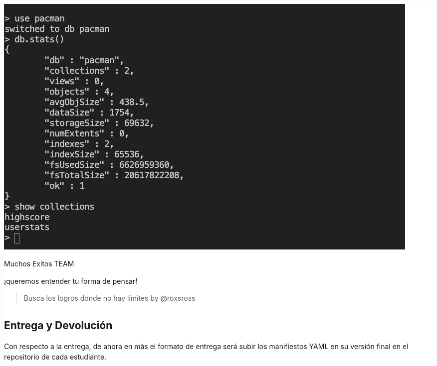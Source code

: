 ![Diagrama](5.png)


Muchos Exitos TEAM

¡queremos entender tu forma de pensar! 

> Busca los logros donde no hay límites by @roxsross


## Entrega y Devolución

Con respecto a la entrega, de ahora en más el formato de entrega será subir los manifiestos YAML en su versión final en el repositorio de cada estudiante. 
